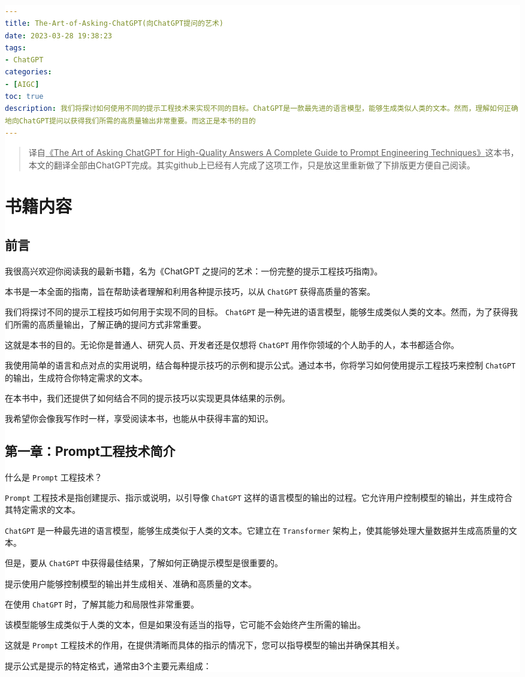 ```yaml
---
title: The-Art-of-Asking-ChatGPT(向ChatGPT提问的艺术)
date: 2023-03-28 19:38:23
tags:
- ChatGPT
categories:
- [AIGC]
toc: true
description: 我们将探讨如何使用不同的提示工程技术来实现不同的目标。ChatGPT是一款最先进的语言模型，能够生成类似人类的文本。然而，理解如何正确地向ChatGPT提问以获得我们所需的高质量输出非常重要。而这正是本书的目的
---
```


> 译自<u>《The Art of Asking ChatGPT for High-Quality Answers A Complete Guide to Prompt Engineering Techniques》</u>这本书，
本文的翻译全部由ChatGPT完成。其实github上已经有人完成了这项工作，只是放这里重新做了下排版更方便自己阅读。


# 书籍内容

## 前言

我很高兴欢迎你阅读我的最新书籍，名为《ChatGPT 之提问的艺术：一份完整的提示工程技巧指南》。

本书是一本全面的指南，旨在帮助读者理解和利用各种提示技巧，以从 `ChatGPT` 获得高质量的答案。

我们将探讨不同的提示工程技巧如何用于实现不同的目标。 `ChatGPT` 是一种先进的语言模型，能够生成类似人类的文本。然而，为了获得我们所需的高质量输出，了解正确的提问方式非常重要。

这就是本书的目的。无论你是普通人、研究人员、开发者还是仅想将 `ChatGPT` 用作你领域的个人助手的人，本书都适合你。

我使用简单的语言和点对点的实用说明，结合每种提示技巧的示例和提示公式。通过本书，你将学习如何使用提示工程技巧来控制 `ChatGPT` 的输出，生成符合你特定需求的文本。

在本书中，我们还提供了如何结合不同的提示技巧以实现更具体结果的示例。

我希望你会像我写作时一样，享受阅读本书，也能从中获得丰富的知识。

##  第一章：Prompt工程技术简介

什么是 `Prompt` 工程技术？

 `Prompt` 工程技术是指创建提示、指示或说明，以引导像 `ChatGPT` 这样的语言模型的输出的过程。它允许用户控制模型的输出，并生成符合其特定需求的文本。

 `ChatGPT` 是一种最先进的语言模型，能够生成类似于人类的文本。它建立在 `Transformer` 架构上，使其能够处理大量数据并生成高质量的文本。

但是，要从 `ChatGPT` 中获得最佳结果，了解如何正确提示模型是很重要的。

提示使用户能够控制模型的输出并生成相关、准确和高质量的文本。

在使用 `ChatGPT` 时，了解其能力和局限性非常重要。

该模型能够生成类似于人类的文本，但是如果没有适当的指导，它可能不会始终产生所需的输出。

这就是 `Prompt` 工程技术的作用，在提供清晰而具体的指示的情况下，您可以指导模型的输出并确保其相关。

提示公式是提示的特定格式，通常由3个主要元素组成：
